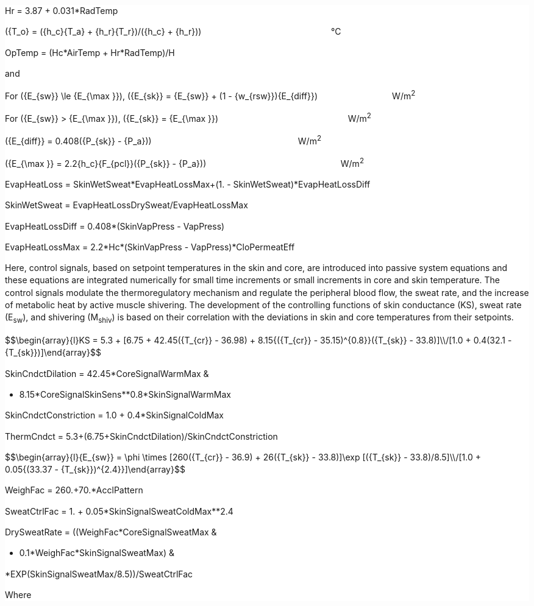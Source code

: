 Hr = 3.87 + 0.031\*RadTemp

<span>\({T_o} = ({h_c}{T_a} + {h_r}{T_r})/({h_c} + {h_r})\)</span>                                                      °C

OpTemp = (Hc\*AirTemp + Hr\*RadTemp)/H

and

For <span>\({E_{sw}} \le {E_{\max }}\)</span>, <span>\({E_{sk}} = {E_{sw}} + (1 - {w_{rsw}}){E_{diff}}\)</span>                               W/m<sup>2</sup>

For <span>\({E_{sw}} > {E_{\max }}\)</span>, <span>\({E_{sk}} = {E_{\max }}\)</span>                                                      W/m<sup>2</sup>

<span>\({E_{diff}} = 0.408({P_{sk}} - {P_a})\)</span>                                                             W/m<sup>2</sup>

<span>\({E_{\max }} = 2.2{h_c}{F_{pcl}}({P_{sk}} - {P_a})\)</span>                                                        W/m<sup>2</sup>

EvapHeatLoss = SkinWetSweat\*EvapHeatLossMax+(1. - SkinWetSweat)\*EvapHeatLossDiff

SkinWetSweat = EvapHeatLossDrySweat/EvapHeatLossMax

EvapHeatLossDiff = 0.408\*(SkinVapPress - VapPress)

EvapHeatLossMax = 2.2\*Hc\*(SkinVapPress - VapPress)\*CloPermeatEff

Here, control signals, based on setpoint temperatures in the skin and core, are introduced into passive system equations and these equations are integrated numerically for small time increments or small increments in core and skin temperature. The control signals modulate the thermoregulatory mechanism and regulate the peripheral blood flow, the sweat rate, and the increase of metabolic heat by active muscle shivering. The development of the controlling functions of skin conductance (KS), sweat rate (E<sub>sw</sub>), and shivering (M<sub>shiv</sub>) is based on their correlation with the deviations in skin and core temperatures from their setpoints.

<div>$$\begin{array}{l}KS = 5.3 + [6.75 + 42.45({T_{cr}} - 36.98) + 8.15{({T_{cr}} - 35.15)^{0.8}}({T_{sk}} - 33.8)]\\/[1.0 + 0.4(32.1 - {T_{sk}})]\end{array}$$</div>

SkinCndctDilation = 42.45\*CoreSignalWarmMax &

+ 8.15\*CoreSignalSkinSens\*\*0.8\*SkinSignalWarmMax

SkinCndctConstriction = 1.0 + 0.4\*SkinSignalColdMax

ThermCndct = 5.3+(6.75+SkinCndctDilation)/SkinCndctConstriction

<div>$$\begin{array}{l}{E_{sw}} = \phi  \times [260({T_{cr}} - 36.9) + 26({T_{sk}} - 33.8)]\exp [({T_{sk}} - 33.8)/8.5]\\/[1.0 + 0.05{(33.37 - {T_{sk}})^{2.4}}]\end{array}$$</div>

WeighFac = 260.+70.\*AcclPattern

SweatCtrlFac = 1. + 0.05\*SkinSignalSweatColdMax\*\*2.4

DrySweatRate = ((WeighFac\*CoreSignalSweatMax &

+ 0.1\*WeighFac\*SkinSignalSweatMax) &

\*EXP(SkinSignalSweatMax/8.5))/SweatCtrlFac

Where

